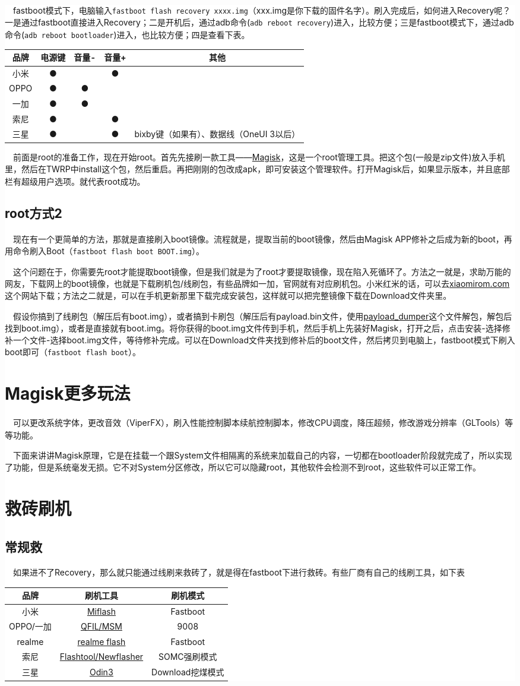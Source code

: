 &emsp;fastboot模式下，电脑输入`fastboot flash recovery xxxx.img`（xxx.img是你下载的固件名字）。刷入完成后，如何进入Recovery呢？一是通过fastboot直接进入Recovery；二是开机后，通过adb命令(`adb reboot recovery`)进入，比较方便；三是fastboot模式下，通过adb命令(`adb reboot bootloader`)进入，也比较方便；四是查看下表。

| 品牌 | 电源键 | 音量- | 音量+ |                   其他                   |
| :--: | :----: | :---: | :---: | :--------------------------------------: |
| 小米 |   ●    |       |   ●   |                                          |
| OPPO |   ●    |   ●   |       |                                          |
| 一加 |   ●    |   ●   |       |                                          |
| 索尼 |   ●    |       |   ●   |                                          |
| 三星 |   ●    |       |   ●   | bixby键（如果有）、数据线（OneUI 3以后） |

&emsp;前面是root的准备工作，现在开始root。首先先接刷一款工具——[Magisk](https://zh.wikipedia.org/zh-tw/Magisk)，这是一个root管理工具。把这个包(一般是zip文件)放入手机里，然后在TWRP中install这个包，然后重启。再把刚刚的包改成apk，即可安装这个管理软件。打开Magisk后，如果显示版本，并且底部栏有超级用户选项。就代表root成功。

## root方式2

&emsp;现在有一个更简单的方法，那就是直接刷入boot镜像。流程就是，提取当前的boot镜像，然后由Magisk APP修补之后成为新的boot，再用命令刷入Boot（`fastboot flash boot BOOT.img`）。

&emsp;这个问题在于，你需要先root才能提取boot镜像，但是我们就是为了root才要提取镜像，现在陷入死循环了。方法之一就是，求助万能的网友，下载网上的boot镜像，也就是下载刷机包/线刷包，有些品牌如一加，官网就有对应刷机包。小米红米的话，可以去[xiaomirom.com](https://xiaomirom.com)这个网站下载；方法之二就是，可以在手机更新那里下载完成安装包，这样就可以把完整镜像下载在Download文件夹里。

&emsp;假设你搞到了线刷包（解压后有boot.img），或者搞到卡刷包（解压后有payload.bin文件，使用[payload_dumper](https://github.com/vm03/payload_dumper)这个文件解包，解包后找到boot.img），或者是直接就有boot.img。将你获得的boot.img文件传到手机，然后手机上先装好Magisk，打开之后，点击安装-选择修补一个文件-选择boot.img文件，等待修补完成。可以在Download文件夹找到修补后的boot文件，然后拷贝到电脑上，fastboot模式下刷入boot即可（`fastboot flash boot`）。

# Magisk更多玩法

&emsp;可以更改系统字体，更改音效（ViperFX），刷入性能控制脚本续航控制脚本，修改CPU调度，降压超频，修改游戏分辨率（GLTools）等等功能。

&emsp;下面来讲讲Magisk原理，它是在挂载一个跟System文件相隔离的系统来加载自己的内容，一切都在bootloader阶段就完成了，所以实现了功能，但是系统毫发无损。它不对System分区修改，所以它可以隐藏root，其他软件会检测不到root，这些软件可以正常工作。

# 救砖刷机

## 常规救

&emsp;如果进不了Recovery，那么就只能通过线刷来救砖了，就是得在fastboot下进行救砖。有些厂商有自己的线刷工具，如下表

|   品牌    |                           刷机工具                           |     刷机模式     |
| :-------: | :----------------------------------------------------------: | :--------------: |
|   小米    |            [Miflash](https://miuiver.com/miflash)            |     Fastboot     |
| OPPO/一加 |              [QFIL/MSM](https://qfiltoos.com/)               |       9008       |
|  realme   | [realme flash](https://www.realmebbs.com/post-details/1271082970484060160) |     Fastboot     |
|   索尼    | [Flashtool/Newflasher](https://forum.xda-developers.com/t/tool-newflasher-xperia-command-line-flasher.3619426/) |   SOMC强刷模式   |
|   三星    |              [Odin3](https://odindownload.com/)              | Download挖煤模式 |
